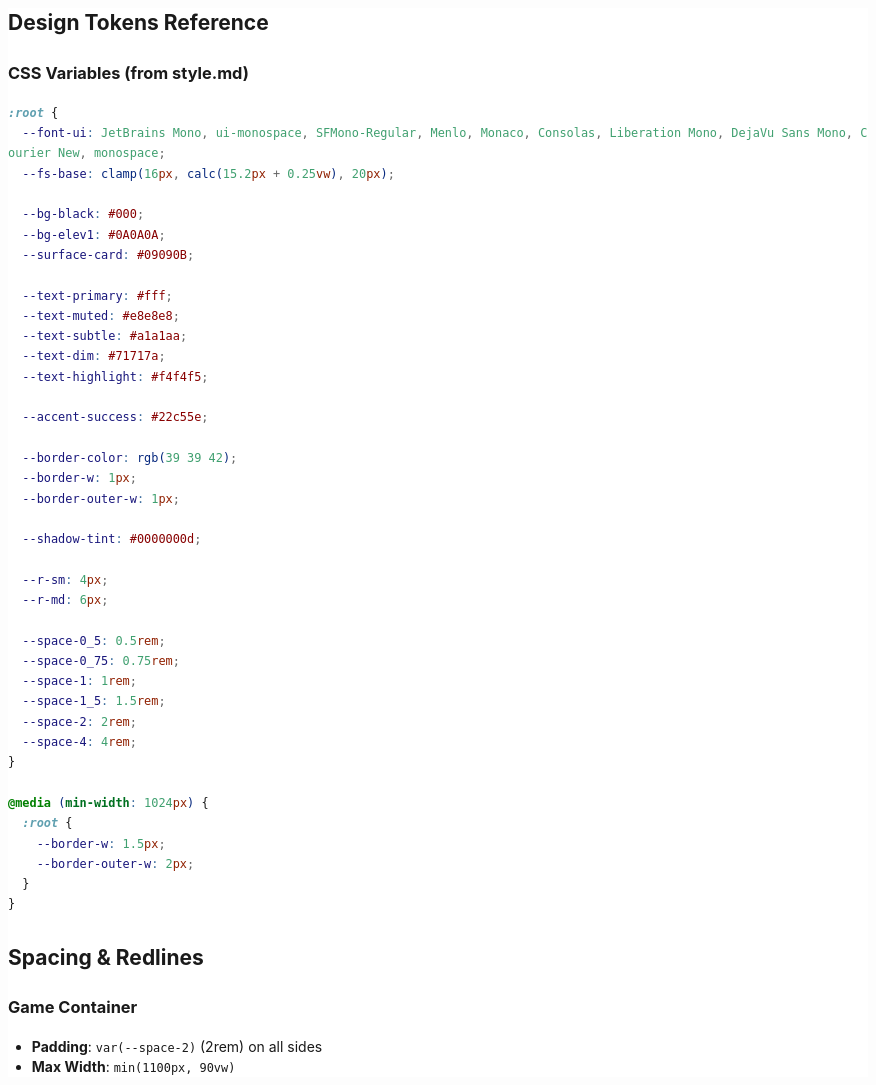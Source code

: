 ## Design Tokens Reference

### CSS Variables (from style.md)
```css
:root {
  --font-ui: JetBrains Mono, ui-monospace, SFMono-Regular, Menlo, Monaco, Consolas, Liberation Mono, DejaVu Sans Mono, Courier New, monospace;
  --fs-base: clamp(16px, calc(15.2px + 0.25vw), 20px);
  
  --bg-black: #000;
  --bg-elev1: #0A0A0A;
  --surface-card: #09090B;
  
  --text-primary: #fff;
  --text-muted: #e8e8e8;
  --text-subtle: #a1a1aa;
  --text-dim: #71717a;
  --text-highlight: #f4f4f5;
  
  --accent-success: #22c55e;
  
  --border-color: rgb(39 39 42);
  --border-w: 1px;
  --border-outer-w: 1px;
  
  --shadow-tint: #0000000d;
  
  --r-sm: 4px;
  --r-md: 6px;
  
  --space-0_5: 0.5rem;
  --space-0_75: 0.75rem;
  --space-1: 1rem;
  --space-1_5: 1.5rem;
  --space-2: 2rem;
  --space-4: 4rem;
}

@media (min-width: 1024px) {
  :root {
    --border-w: 1.5px;
    --border-outer-w: 2px;
  }
}
```

## Spacing & Redlines

### Game Container
- **Padding**: `var(--space-2)` (2rem) on all sides
- **Max Width**: `min(1100px, 90vw)`
